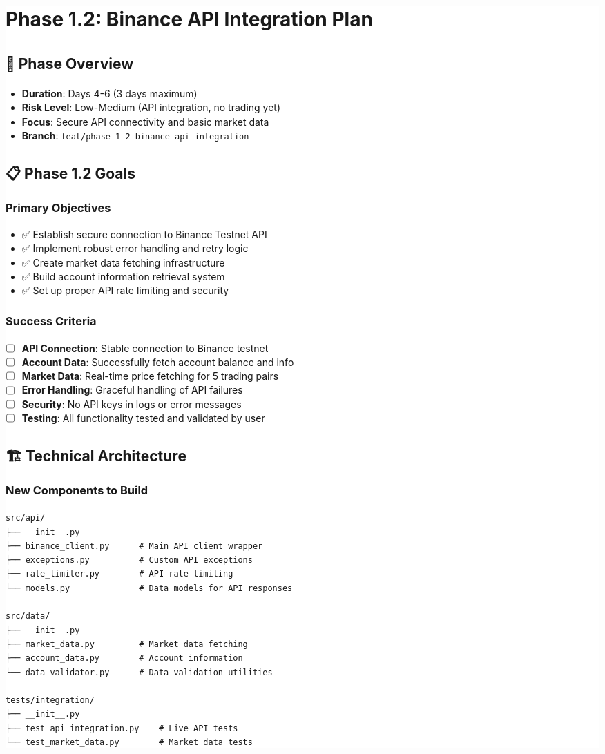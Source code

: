 # Phase 1.2: Binance API Integration Plan

## 🎯 **Phase Overview**
- **Duration**: Days 4-6 (3 days maximum)
- **Risk Level**: Low-Medium (API integration, no trading yet)
- **Focus**: Secure API connectivity and basic market data
- **Branch**: `feat/phase-1-2-binance-api-integration`

## 📋 **Phase 1.2 Goals**

### **Primary Objectives**
- ✅ Establish secure connection to Binance Testnet API
- ✅ Implement robust error handling and retry logic
- ✅ Create market data fetching infrastructure
- ✅ Build account information retrieval system
- ✅ Set up proper API rate limiting and security

### **Success Criteria**
- [ ] **API Connection**: Stable connection to Binance testnet
- [ ] **Account Data**: Successfully fetch account balance and info
- [ ] **Market Data**: Real-time price fetching for 5 trading pairs
- [ ] **Error Handling**: Graceful handling of API failures
- [ ] **Security**: No API keys in logs or error messages
- [ ] **Testing**: All functionality tested and validated by user

## 🏗️ **Technical Architecture**

### **New Components to Build**
```
src/api/
├── __init__.py
├── binance_client.py      # Main API client wrapper
├── exceptions.py          # Custom API exceptions
├── rate_limiter.py        # API rate limiting
└── models.py              # Data models for API responses

src/data/
├── __init__.py
├── market_data.py         # Market data fetching
├── account_data.py        # Account information
└── data_validator.py      # Data validation utilities

tests/integration/
├── __init__.py
├── test_api_integration.py    # Live API tests
└── test_market_data.py        # Market data tests
```
